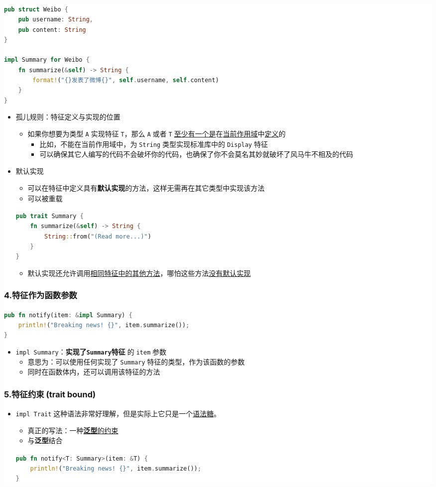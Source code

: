 ```rust
pub struct Weibo {
    pub username: String,
    pub content: String
}

impl Summary for Weibo {
    fn summarize(&self) -> String {
        format!("{}发表了微博{}", self.username, self.content)
    }
}
```

* 孤儿规则：特征定义与实现的位置

  * 如果你想要为类型 `A` 实现特征 `T`，那么 `A` 或者 `T` <u>至少有一个是</u>在<u>当前作用域</u>中<u>定义</u>的
    * 比如，不能在当前作用域中，为 `String` 类型实现标准库中的 `Display` 特征
    * 可以确保其它人编写的代码不会破坏你的代码，也确保了你不会莫名其妙就破坏了风马牛不相及的代码

* 默认实现

  * 可以在特征中定义具有**默认实现**的方法，这样无需再在其它类型中实现该方法
  * 可以被重载

  ```rust
  pub trait Summary {
      fn summarize(&self) -> String {
          String::from("(Read more...)")
      }
  }
  ```

  * 默认实现还允许调用<u>相同特征中的其他方法</u>，哪怕这些方法<u>没有默认实现</u>

### 4.特征作为函数参数

```rust
pub fn notify(item: &impl Summary) {
    println!("Breaking news! {}", item.summarize());
}
```

* `impl Summary`：**实现了`Summary`特征** 的 `item` 参数
  * 意思为：可以使用任何实现了 `Summary` 特征的类型，作为该函数的参数
  * 同时在函数体内，还可以调用该特征的方法

### 5.特征约束 (trait bound)

* `impl Trait` 这种语法非常好理解，但是实际上它只是一个<u>语法糖</u>。

  * 真正的写法：一种<u>**泛型**的约束</u>
  * 与**泛型**结合

  ```rust
  pub fn notify<T: Summary>(item: &T) {
      println!("Breaking news! {}", item.summarize());
  }
  ```

